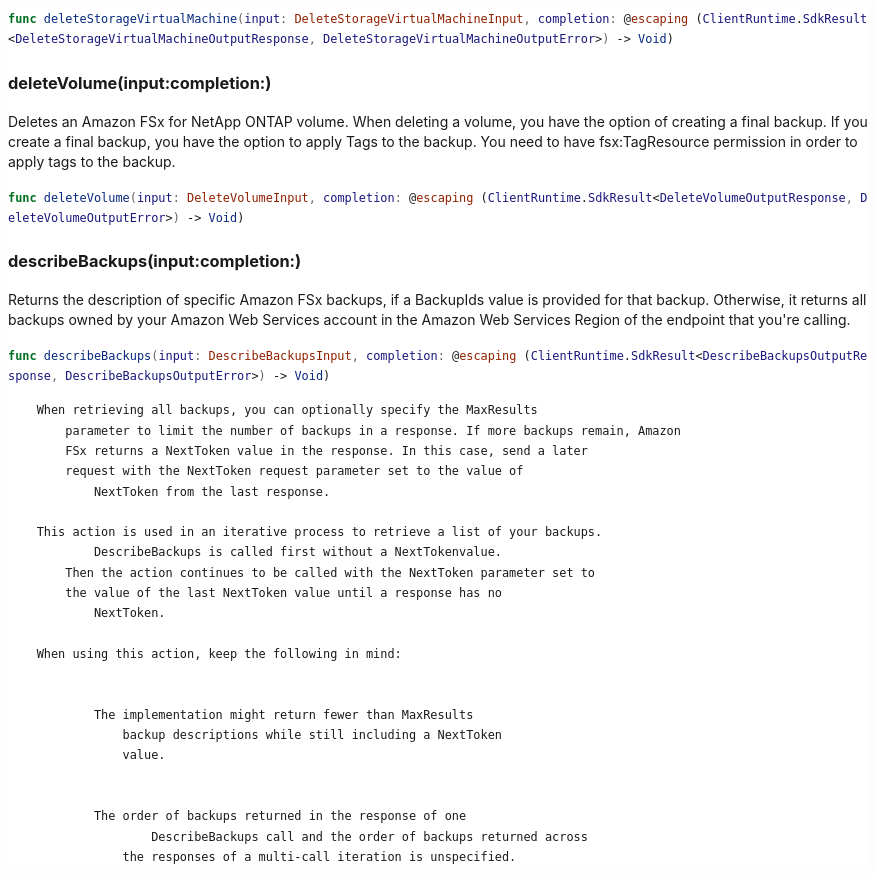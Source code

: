 ``` swift
func deleteStorageVirtualMachine(input: DeleteStorageVirtualMachineInput, completion: @escaping (ClientRuntime.SdkResult<DeleteStorageVirtualMachineOutputResponse, DeleteStorageVirtualMachineOutputError>) -> Void)
```

### deleteVolume(input:​completion:​)

Deletes an Amazon FSx for NetApp ONTAP volume. When deleting a volume,
you have the option of creating a final backup. If you create a final backup, you have the option to
apply Tags to the backup. You need to have fsx:​TagResource
permission in order to apply tags to the backup.

``` swift
func deleteVolume(input: DeleteVolumeInput, completion: @escaping (ClientRuntime.SdkResult<DeleteVolumeOutputResponse, DeleteVolumeOutputError>) -> Void)
```

### describeBackups(input:​completion:​)

Returns the description of specific Amazon FSx backups, if
a BackupIds value is provided for that backup. Otherwise, it returns all
backups owned by your Amazon Web Services account  in the Amazon Web Services Region
of the endpoint that you're calling.

``` swift
func describeBackups(input: DescribeBackupsInput, completion: @escaping (ClientRuntime.SdkResult<DescribeBackupsOutputResponse, DescribeBackupsOutputError>) -> Void)
```

``` 
    When retrieving all backups, you can optionally specify the MaxResults
        parameter to limit the number of backups in a response. If more backups remain, Amazon
        FSx returns a NextToken value in the response. In this case, send a later
        request with the NextToken request parameter set to the value of
            NextToken from the last response.

    This action is used in an iterative process to retrieve a list of your backups.
            DescribeBackups is called first without a NextTokenvalue.
        Then the action continues to be called with the NextToken parameter set to
        the value of the last NextToken value until a response has no
            NextToken.

    When using this action, keep the following in mind:


            The implementation might return fewer than MaxResults
                backup descriptions while still including a NextToken
                value.


            The order of backups returned in the response of one
                    DescribeBackups call and the order of backups returned across
                the responses of a multi-call iteration is unspecified.
```
